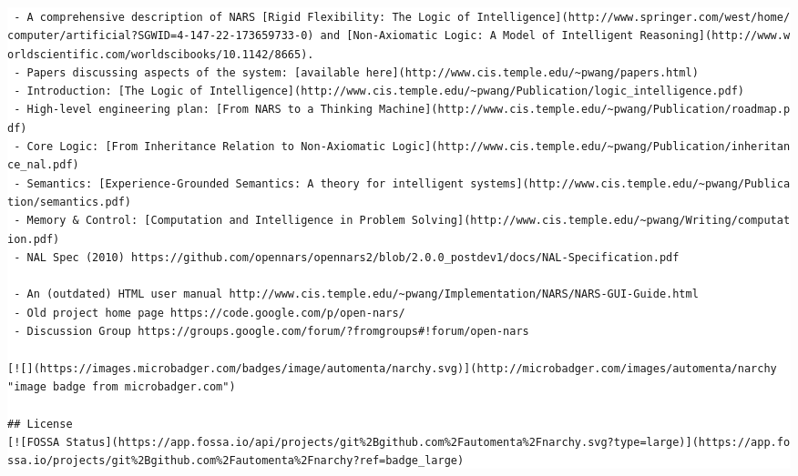 ```
 - A comprehensive description of NARS [Rigid Flexibility: The Logic of Intelligence](http://www.springer.com/west/home/computer/artificial?SGWID=4-147-22-173659733-0) and [Non-Axiomatic Logic: A Model of Intelligent Reasoning](http://www.worldscientific.com/worldscibooks/10.1142/8665).
 - Papers discussing aspects of the system: [available here](http://www.cis.temple.edu/~pwang/papers.html)
 - Introduction: [The Logic of Intelligence](http://www.cis.temple.edu/~pwang/Publication/logic_intelligence.pdf)
 - High-level engineering plan: [From NARS to a Thinking Machine](http://www.cis.temple.edu/~pwang/Publication/roadmap.pdf)
 - Core Logic: [From Inheritance Relation to Non-Axiomatic Logic](http://www.cis.temple.edu/~pwang/Publication/inheritance_nal.pdf)
 - Semantics: [Experience-Grounded Semantics: A theory for intelligent systems](http://www.cis.temple.edu/~pwang/Publication/semantics.pdf)
 - Memory & Control: [Computation and Intelligence in Problem Solving](http://www.cis.temple.edu/~pwang/Writing/computation.pdf)
 - NAL Spec (2010) https://github.com/opennars/opennars2/blob/2.0.0_postdev1/docs/NAL-Specification.pdf

 - An (outdated) HTML user manual http://www.cis.temple.edu/~pwang/Implementation/NARS/NARS-GUI-Guide.html
 - Old project home page https://code.google.com/p/open-nars/
 - Discussion Group https://groups.google.com/forum/?fromgroups#!forum/open-nars

[![](https://images.microbadger.com/badges/image/automenta/narchy.svg)](http://microbadger.com/images/automenta/narchy "image badge from microbadger.com")

## License
[![FOSSA Status](https://app.fossa.io/api/projects/git%2Bgithub.com%2Fautomenta%2Fnarchy.svg?type=large)](https://app.fossa.io/projects/git%2Bgithub.com%2Fautomenta%2Fnarchy?ref=badge_large)